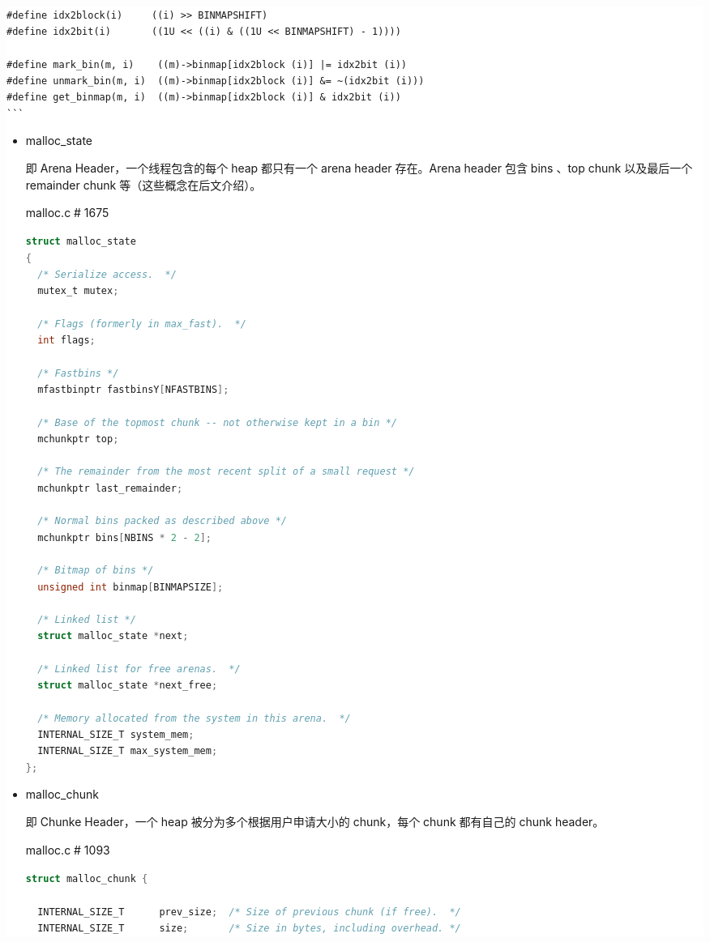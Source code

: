 	#define idx2block(i)     ((i) >> BINMAPSHIFT)
	#define idx2bit(i)       ((1U << ((i) & ((1U << BINMAPSHIFT) - 1))))

	#define mark_bin(m, i)    ((m)->binmap[idx2block (i)] |= idx2bit (i))
	#define unmark_bin(m, i)  ((m)->binmap[idx2block (i)] &= ~(idx2bit (i)))
	#define get_binmap(m, i)  ((m)->binmap[idx2block (i)] & idx2bit (i))
	```

- malloc_state

	即 Arena Header，一个线程包含的每个 heap 都只有一个 arena header 存在。Arena header 包含 bins 、top chunk 以及最后一个 remainder chunk 等（这些概念在后文介绍）。

	malloc.c # 1675
	```c
	struct malloc_state
	{
	  /* Serialize access.  */
	  mutex_t mutex;

	  /* Flags (formerly in max_fast).  */
	  int flags;

	  /* Fastbins */
	  mfastbinptr fastbinsY[NFASTBINS];

	  /* Base of the topmost chunk -- not otherwise kept in a bin */
	  mchunkptr top;

	  /* The remainder from the most recent split of a small request */
	  mchunkptr last_remainder;

	  /* Normal bins packed as described above */
	  mchunkptr bins[NBINS * 2 - 2];

	  /* Bitmap of bins */
	  unsigned int binmap[BINMAPSIZE];

	  /* Linked list */
	  struct malloc_state *next;

	  /* Linked list for free arenas.  */
	  struct malloc_state *next_free;

	  /* Memory allocated from the system in this arena.  */
	  INTERNAL_SIZE_T system_mem;
	  INTERNAL_SIZE_T max_system_mem;
	};
	```

- malloc_chunk

	即 Chunke Header，一个 heap 被分为多个根据用户申请大小的 chunk，每个 chunk 都有自己的 chunk header。

	malloc.c # 1093
	```c
	struct malloc_chunk {

	  INTERNAL_SIZE_T      prev_size;  /* Size of previous chunk (if free).  */
	  INTERNAL_SIZE_T      size;       /* Size in bytes, including overhead. */
